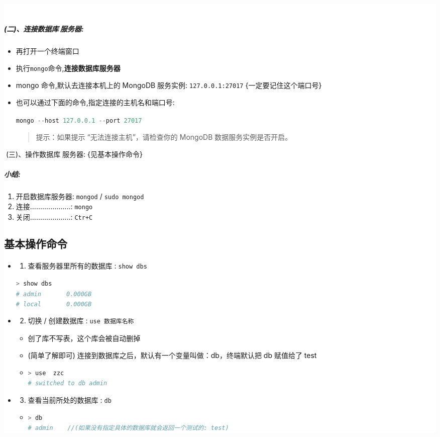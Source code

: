    ​

##### (二)、连接数据库 服务器:

- 再打开一个终端窗口

- 执行`mongo`命令,**连接数据库服务器**

- mongo 命令,默认去连接本机上的 MongoDB 服务实例: `127.0.0.1:27017`    {一定要记住这个端口号}

- 也可以通过下面的命令,指定连接的主机名和端口号:

   ```js
   mongo --host 127.0.0.1 --port 27017
   ```

   > 提示：如果提示 “无法连接主机”，请检查你的 MongoDB 数据服务实例是否开启。



​        (三)、操作数据库 服务器: {见基本操作命令}



##### 小结:

1. 开启数据库服务器: `mongod`  / `sudo mongod` 
2. 连接....................: `mongo`
3. 关闭....................: `Ctr+C`


## 基本操作命令

- 1. 查看服务器里所有的数据库  :  `show dbs`

  ```bash
  > show dbs
  # admin       0.000GB
  # local       0.000GB
  ```

- 2.  切换 / 创建数据库 : `use 数据库名称`

  - 创了库不写表，这个库会被自动删掉


  - (简单了解即可) 连接到数据库之后，默认有一个变量叫做：db，终端默认把 db 赋值给了 test

  - ```bash
    > use  zzc
    # switched to db admin
    ```

- 3.  查看当前所处的数据库 : `db`

  - ```powershell
    > db
    # admin    //(如果没有指定具体的数据库就会返回一个测试的: test)
    ```
